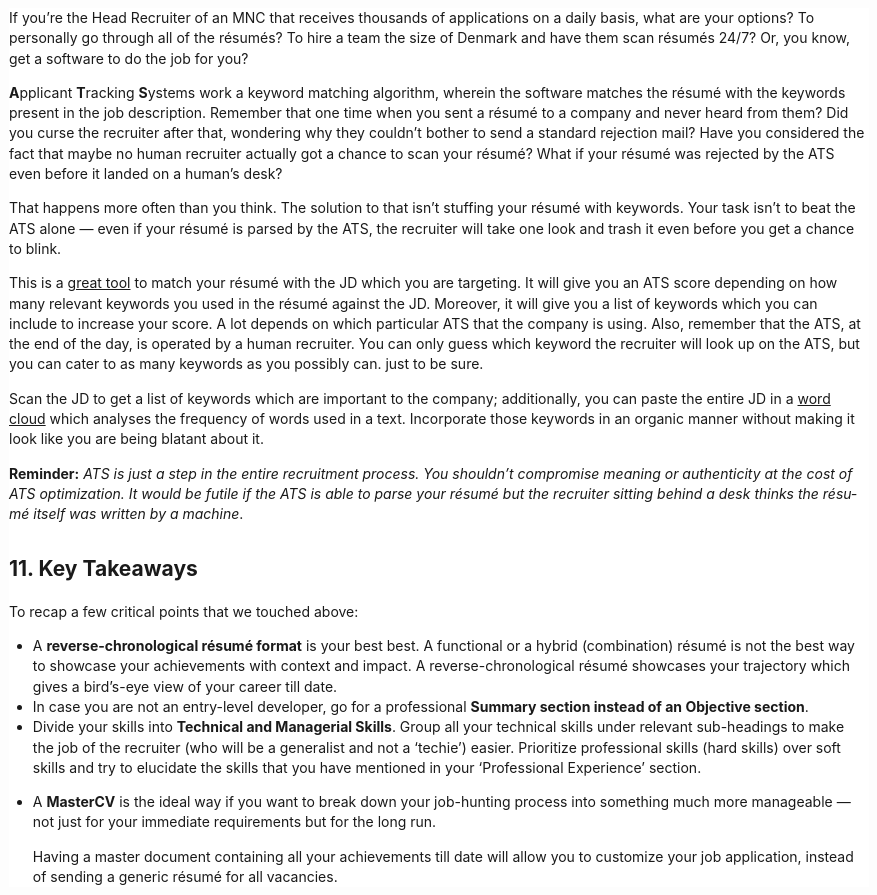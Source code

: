 <p>If you’re the Head Recruiter of an MNC that receives thousands of applications on a daily basis, what are your options? To personally go through all of the ré­su­més? To hire a team the size of Denmark and have them scan ré­su­més 24/7? Or, you know, get a software to do the job for you?</p>

<p><strong>A</strong>pplicant <strong>T</strong>racking <strong>S</strong>ystems work a keyword matching algorithm, wherein the software matches the ré­su­mé with the keywords present in the job description. Remember that one time when you sent a ré­su­mé to a company and never heard from them? Did you curse the recruiter after that, wondering why they couldn’t bother to send a standard rejection mail? Have you considered the fact that maybe no human recruiter actually got a chance to scan your ré­su­mé? What if your ré­su­mé was rejected by the ATS even before it landed on a human’s desk?</p>

<p>That happens more often than you think. The solution to that isn’t stuffing your ré­su­mé with keywords. Your task isn’t to beat the ATS alone &mdash; even if your ré­su­mé is parsed by the ATS, the recruiter will take one look and trash it even before you get a chance to blink.</p>

<p>This is a <a href="https://www.jobscan.co/">great tool</a> to match your ré­su­mé with the JD which you are targeting. It will give you an ATS score depending on how many relevant keywords you used in the ré­su­mé against the JD. Moreover, it will give you a list of keywords which you can include to increase your score. A lot depends on which particular ATS that the company is using. Also, remember that the ATS, at the end of the day, is operated by a human recruiter. You can only guess which keyword the recruiter will look up on the ATS, but you can cater to as many keywords as you possibly can. just to be sure.</p>

<p>Scan the JD to get a list of keywords which are important to the company; additionally, you can paste the entire JD in a <a href="https://www.wordle.net/create">word cloud</a> which analyses the frequency of words used in a text. Incorporate those keywords in an organic manner without making it look like you are being blatant about it.</p>

<p><strong>Reminder:</strong> <em>ATS is just a step in the entire recruitment process. You shouldn’t compromise meaning or authenticity at the cost of ATS optimization. It would be futile if the ATS is able to parse your ré­su­mé but the recruiter sitting behind a desk thinks the ré­su­mé itself was written by a machine</em>.</p>

## 11. Key Takeaways

<p>To recap a few critical points that we touched above:</p>

<ul>
<li>A <strong>reverse-chronological ré­su­mé format</strong> is your best best. A functional or a hybrid (combination) ré­su­mé is not the best way to showcase your achievements with context and impact. A reverse-chronological ré­su­mé showcases your trajectory which gives a bird’s-eye view of your career till date.</li>
<li>In case you are not an entry-level developer, go for a professional <strong>Summary section instead of an Objective section</strong>.</li>
<li>Divide your skills into <strong>Technical and Managerial Skills</strong>. Group all your technical skills under relevant sub-headings to make the job of the recruiter (who will be a generalist and not a ‘techie’) easier. Prioritize professional skills (hard skills) over soft skills and try to elucidate the skills that you have mentioned in your ‘Professional Experience’ section.</li>
<li><p>A <strong>MasterCV</strong> is the ideal way if you want to break down your job-hunting process into something much more manageable &mdash; not just for your immediate requirements but for the long run.</p>

<p>Having a master document containing all your achievements till date will allow you to customize your job application, instead of sending a generic ré­su­mé for all vacancies.</p>
